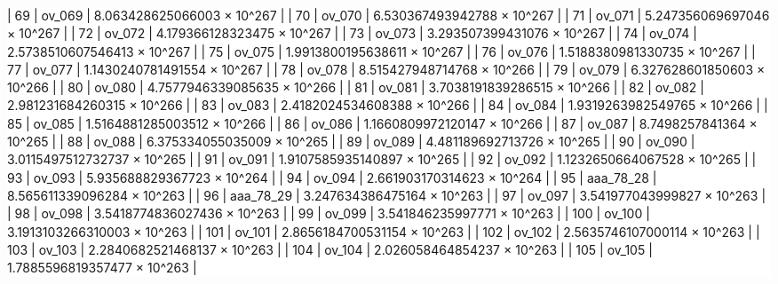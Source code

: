 | 69 | ov_069 | 8.063428625066003 × 10^267 |
| 70 | ov_070 | 6.530367493942788 × 10^267 |
| 71 | ov_071 | 5.247356069697046 × 10^267 |
| 72 | ov_072 | 4.179366128323475 × 10^267 |
| 73 | ov_073 | 3.293507399431076 × 10^267 |
| 74 | ov_074 | 2.5738510607546413 × 10^267 |
| 75 | ov_075 | 1.9913800195638611 × 10^267 |
| 76 | ov_076 | 1.5188380981330735 × 10^267 |
| 77 | ov_077 | 1.1430240781491554 × 10^267 |
| 78 | ov_078 | 8.515427948714768 × 10^266 |
| 79 | ov_079 | 6.327628601850603 × 10^266 |
| 80 | ov_080 | 4.7577946339085635 × 10^266 |
| 81 | ov_081 | 3.7038191839286515 × 10^266 |
| 82 | ov_082 | 2.981231684260315 × 10^266 |
| 83 | ov_083 | 2.4182024534608388 × 10^266 |
| 84 | ov_084 | 1.9319263982549765 × 10^266 |
| 85 | ov_085 | 1.5164881285003512 × 10^266 |
| 86 | ov_086 | 1.1660809972120147 × 10^266 |
| 87 | ov_087 | 8.7498257841364 × 10^265 |
| 88 | ov_088 | 6.375334055035009 × 10^265 |
| 89 | ov_089 | 4.481189692713726 × 10^265 |
| 90 | ov_090 | 3.0115497512732737 × 10^265 |
| 91 | ov_091 | 1.9107585935140897 × 10^265 |
| 92 | ov_092 | 1.1232650664067528 × 10^265 |
| 93 | ov_093 | 5.935688829367723 × 10^264 |
| 94 | ov_094 | 2.661903170314623 × 10^264 |
| 95 | aaa_78_28 | 8.565611339096284 × 10^263 |
| 96 | aaa_78_29 | 3.247634386475164 × 10^263 |
| 97 | ov_097 | 3.541977043999827 × 10^263 |
| 98 | ov_098 | 3.5418774836027436 × 10^263 |
| 99 | ov_099 | 3.541846235997771 × 10^263 |
| 100 | ov_100 | 3.1913103266310003 × 10^263 |
| 101 | ov_101 | 2.8656184700531154 × 10^263 |
| 102 | ov_102 | 2.5635746107000114 × 10^263 |
| 103 | ov_103 | 2.2840682521468137 × 10^263 |
| 104 | ov_104 | 2.026058464854237 × 10^263 |
| 105 | ov_105 | 1.7885596819357477 × 10^263 |